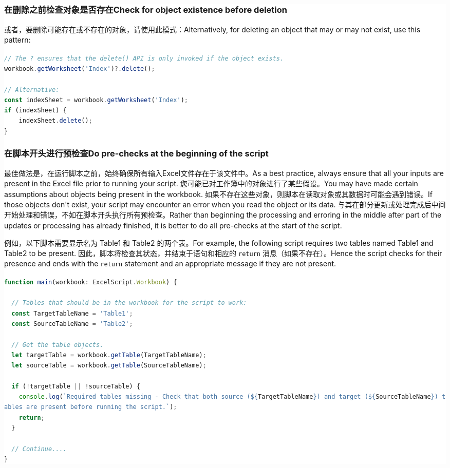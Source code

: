 ### <a name="check-for-object-existence-before-deletion"></a><span data-ttu-id="f6d8c-370">在删除之前检查对象是否存在</span><span class="sxs-lookup"><span data-stu-id="f6d8c-370">Check for object existence before deletion</span></span>

<span data-ttu-id="f6d8c-371">或者，要删除可能存在或不存在的对象，请使用此模式：</span><span class="sxs-lookup"><span data-stu-id="f6d8c-371">Alternatively, for deleting an object that may or may not exist, use this pattern:</span></span>

```TypeScript
// The ? ensures that the delete() API is only invoked if the object exists.
workbook.getWorksheet('Index')?.delete();

// Alternative:
const indexSheet = workbook.getWorksheet('Index');
if (indexSheet) {
    indexSheet.delete();
}
```

### <a name="do-pre-checks-at-the-beginning-of-the-script"></a><span data-ttu-id="f6d8c-372">在脚本开头进行预检查</span><span class="sxs-lookup"><span data-stu-id="f6d8c-372">Do pre-checks at the beginning of the script</span></span>

<span data-ttu-id="f6d8c-373">最佳做法是，在运行脚本之前，始终确保所有输入Excel文件存在于该文件中。</span><span class="sxs-lookup"><span data-stu-id="f6d8c-373">As a best practice, always ensure that all your inputs are present in the Excel file prior to running your script.</span></span> <span data-ttu-id="f6d8c-374">您可能已对工作簿中的对象进行了某些假设。</span><span class="sxs-lookup"><span data-stu-id="f6d8c-374">You may have made certain assumptions about objects being present in the workbook.</span></span> <span data-ttu-id="f6d8c-375">如果不存在这些对象，则脚本在读取对象或其数据时可能会遇到错误。</span><span class="sxs-lookup"><span data-stu-id="f6d8c-375">If those objects don't exist, your script may encounter an error when you read the object or its data.</span></span> <span data-ttu-id="f6d8c-376">与其在部分更新或处理完成后中间开始处理和错误，不如在脚本开头执行所有预检查。</span><span class="sxs-lookup"><span data-stu-id="f6d8c-376">Rather than beginning the processing and erroring in the middle after part of the updates or processing has already finished, it is better to do all pre-checks at the start of the script.</span></span>

<span data-ttu-id="f6d8c-377">例如，以下脚本需要显示名为 Table1 和 Table2 的两个表。</span><span class="sxs-lookup"><span data-stu-id="f6d8c-377">For example, the following script requires two tables named Table1 and Table2 to be present.</span></span> <span data-ttu-id="f6d8c-378">因此，脚本将检查其状态，并结束于语句和相应的 `return` 消息（如果不存在）。</span><span class="sxs-lookup"><span data-stu-id="f6d8c-378">Hence the script checks for their presence and ends with the `return` statement and an appropriate message if they are not present.</span></span>

```TypeScript
function main(workbook: ExcelScript.Workbook) {

  // Tables that should be in the workbook for the script to work:
  const TargetTableName = 'Table1';
  const SourceTableName = 'Table2';

  // Get the table objects.
  let targetTable = workbook.getTable(TargetTableName);
  let sourceTable = workbook.getTable(SourceTableName);

  if (!targetTable || !sourceTable) {
    console.log(`Required tables missing - Check that both source (${TargetTableName}) and target (${SourceTableName}) tables are present before running the script.`);
    return;
  }

  // Continue....
}
```
